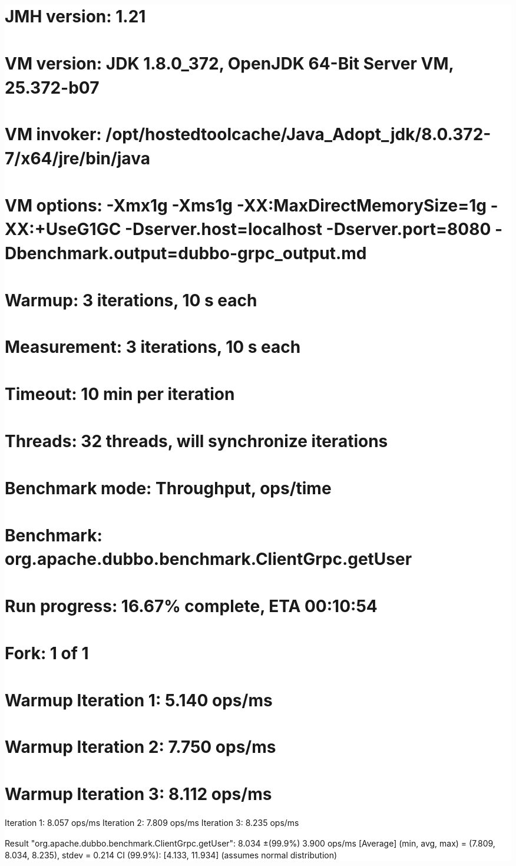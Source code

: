 
# JMH version: 1.21
# VM version: JDK 1.8.0_372, OpenJDK 64-Bit Server VM, 25.372-b07
# VM invoker: /opt/hostedtoolcache/Java_Adopt_jdk/8.0.372-7/x64/jre/bin/java
# VM options: -Xmx1g -Xms1g -XX:MaxDirectMemorySize=1g -XX:+UseG1GC -Dserver.host=localhost -Dserver.port=8080 -Dbenchmark.output=dubbo-grpc_output.md
# Warmup: 3 iterations, 10 s each
# Measurement: 3 iterations, 10 s each
# Timeout: 10 min per iteration
# Threads: 32 threads, will synchronize iterations
# Benchmark mode: Throughput, ops/time
# Benchmark: org.apache.dubbo.benchmark.ClientGrpc.getUser

# Run progress: 16.67% complete, ETA 00:10:54
# Fork: 1 of 1
# Warmup Iteration   1: 5.140 ops/ms
# Warmup Iteration   2: 7.750 ops/ms
# Warmup Iteration   3: 8.112 ops/ms
Iteration   1: 8.057 ops/ms
Iteration   2: 7.809 ops/ms
Iteration   3: 8.235 ops/ms


Result "org.apache.dubbo.benchmark.ClientGrpc.getUser":
  8.034 ±(99.9%) 3.900 ops/ms [Average]
  (min, avg, max) = (7.809, 8.034, 8.235), stdev = 0.214
  CI (99.9%): [4.133, 11.934] (assumes normal distribution)
